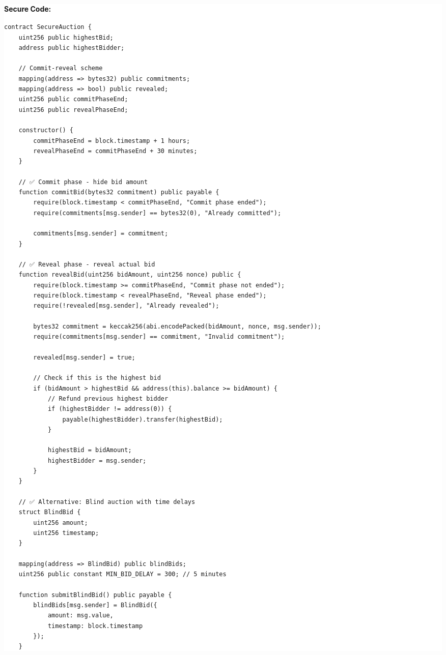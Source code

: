 **Secure Code:**
```solidity
contract SecureAuction {
    uint256 public highestBid;
    address public highestBidder;

    // Commit-reveal scheme
    mapping(address => bytes32) public commitments;
    mapping(address => bool) public revealed;
    uint256 public commitPhaseEnd;
    uint256 public revealPhaseEnd;

    constructor() {
        commitPhaseEnd = block.timestamp + 1 hours;
        revealPhaseEnd = commitPhaseEnd + 30 minutes;
    }

    // ✅ Commit phase - hide bid amount
    function commitBid(bytes32 commitment) public payable {
        require(block.timestamp < commitPhaseEnd, "Commit phase ended");
        require(commitments[msg.sender] == bytes32(0), "Already committed");

        commitments[msg.sender] = commitment;
    }

    // ✅ Reveal phase - reveal actual bid
    function revealBid(uint256 bidAmount, uint256 nonce) public {
        require(block.timestamp >= commitPhaseEnd, "Commit phase not ended");
        require(block.timestamp < revealPhaseEnd, "Reveal phase ended");
        require(!revealed[msg.sender], "Already revealed");

        bytes32 commitment = keccak256(abi.encodePacked(bidAmount, nonce, msg.sender));
        require(commitments[msg.sender] == commitment, "Invalid commitment");

        revealed[msg.sender] = true;

        // Check if this is the highest bid
        if (bidAmount > highestBid && address(this).balance >= bidAmount) {
            // Refund previous highest bidder
            if (highestBidder != address(0)) {
                payable(highestBidder).transfer(highestBid);
            }

            highestBid = bidAmount;
            highestBidder = msg.sender;
        }
    }

    // ✅ Alternative: Blind auction with time delays
    struct BlindBid {
        uint256 amount;
        uint256 timestamp;
    }

    mapping(address => BlindBid) public blindBids;
    uint256 public constant MIN_BID_DELAY = 300; // 5 minutes

    function submitBlindBid() public payable {
        blindBids[msg.sender] = BlindBid({
            amount: msg.value,
            timestamp: block.timestamp
        });
    }

```